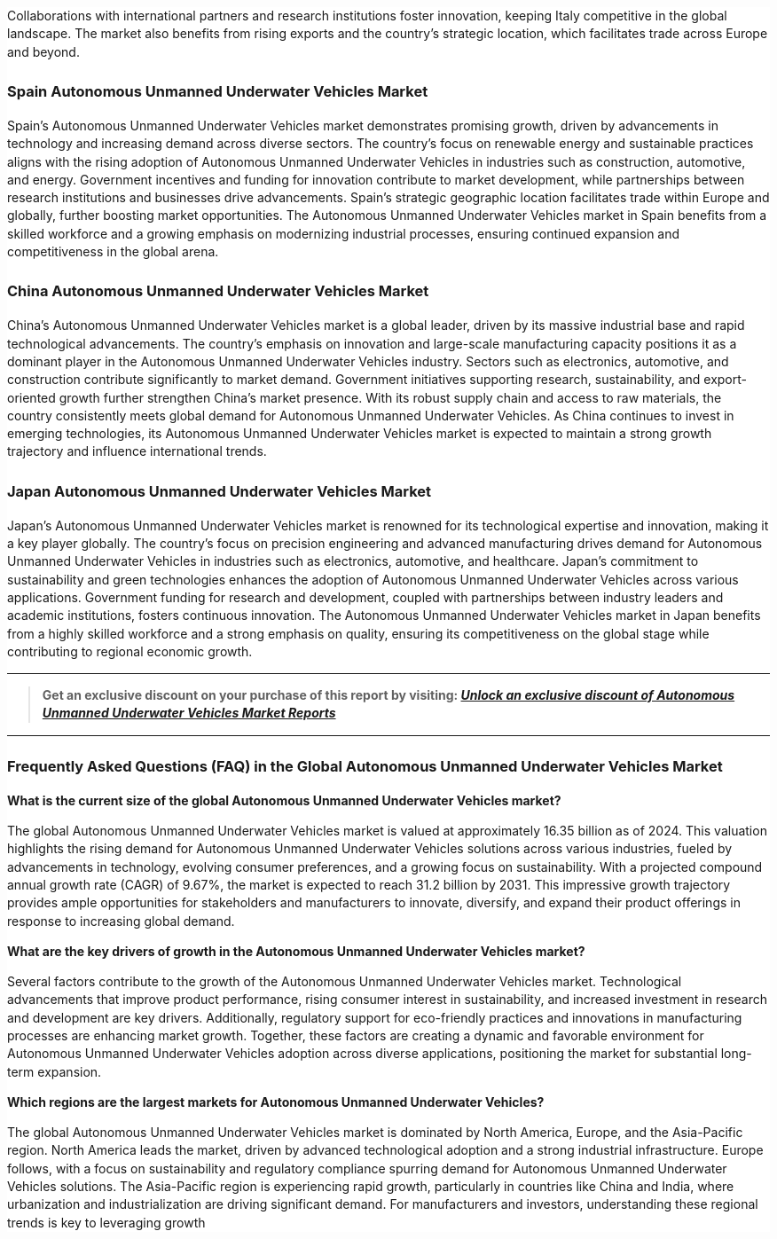 Collaborations with international partners and research institutions foster innovation, keeping Italy competitive in the global landscape. The market also benefits from rising exports and the country&rsquo;s strategic location, which facilitates trade across Europe and beyond.</p><h3>Spain Autonomous Unmanned Underwater Vehicles Market</h3><p>Spain&rsquo;s Autonomous Unmanned Underwater Vehicles market demonstrates promising growth, driven by advancements in technology and increasing demand across diverse sectors. The country&rsquo;s focus on renewable energy and sustainable practices aligns with the rising adoption of Autonomous Unmanned Underwater Vehicles in industries such as construction, automotive, and energy. Government incentives and funding for innovation contribute to market development, while partnerships between research institutions and businesses drive advancements. Spain&rsquo;s strategic geographic location facilitates trade within Europe and globally, further boosting market opportunities. The Autonomous Unmanned Underwater Vehicles market in Spain benefits from a skilled workforce and a growing emphasis on modernizing industrial processes, ensuring continued expansion and competitiveness in the global arena.</p><h3>China Autonomous Unmanned Underwater Vehicles Market</h3><p>China&rsquo;s Autonomous Unmanned Underwater Vehicles market is a global leader, driven by its massive industrial base and rapid technological advancements. The country&rsquo;s emphasis on innovation and large-scale manufacturing capacity positions it as a dominant player in the Autonomous Unmanned Underwater Vehicles industry. Sectors such as electronics, automotive, and construction contribute significantly to market demand. Government initiatives supporting research, sustainability, and export-oriented growth further strengthen China&rsquo;s market presence. With its robust supply chain and access to raw materials, the country consistently meets global demand for Autonomous Unmanned Underwater Vehicles. As China continues to invest in emerging technologies, its Autonomous Unmanned Underwater Vehicles market is expected to maintain a strong growth trajectory and influence international trends.</p><h3>Japan Autonomous Unmanned Underwater Vehicles Market</h3><p>Japan&rsquo;s Autonomous Unmanned Underwater Vehicles market is renowned for its technological expertise and innovation, making it a key player globally. The country&rsquo;s focus on precision engineering and advanced manufacturing drives demand for Autonomous Unmanned Underwater Vehicles in industries such as electronics, automotive, and healthcare. Japan&rsquo;s commitment to sustainability and green technologies enhances the adoption of Autonomous Unmanned Underwater Vehicles across various applications. Government funding for research and development, coupled with partnerships between industry leaders and academic institutions, fosters continuous innovation. The Autonomous Unmanned Underwater Vehicles market in Japan benefits from a highly skilled workforce and a strong emphasis on quality, ensuring its competitiveness on the global stage while contributing to regional economic growth.</p><hr /><blockquote><p><strong>Get an exclusive discount on your purchase of this report by visiting: <em><a href="://marketresearchpulse.com/ask-for-discount/74999?utm_source=Github&amp;utm_medium=019">Unlock an exclusive discount of Autonomous Unmanned Underwater Vehicles Market Reports</a></em>&nbsp;</strong></p></blockquote><hr /><h3>Frequently Asked Questions (FAQ) in the Global Autonomous Unmanned Underwater Vehicles Market</h3><p><strong>What is the current size of the global Autonomous Unmanned Underwater Vehicles market?</strong></p><p>The global Autonomous Unmanned Underwater Vehicles market is valued at approximately 16.35 billion as of 2024. This valuation highlights the rising demand for Autonomous Unmanned Underwater Vehicles solutions across various industries, fueled by advancements in technology, evolving consumer preferences, and a growing focus on sustainability. With a projected compound annual growth rate (CAGR) of 9.67%, the market is expected to reach 31.2 billion by 2031. This impressive growth trajectory provides ample opportunities for stakeholders and manufacturers to innovate, diversify, and expand their product offerings in response to increasing global demand.</p><p><strong>What are the key drivers of growth in the Autonomous Unmanned Underwater Vehicles market?</strong></p><p>Several factors contribute to the growth of the Autonomous Unmanned Underwater Vehicles market. Technological advancements that improve product performance, rising consumer interest in sustainability, and increased investment in research and development are key drivers. Additionally, regulatory support for eco-friendly practices and innovations in manufacturing processes are enhancing market growth. Together, these factors are creating a dynamic and favorable environment for Autonomous Unmanned Underwater Vehicles adoption across diverse applications, positioning the market for substantial long-term expansion.</p><p><strong>Which regions are the largest markets for Autonomous Unmanned Underwater Vehicles?</strong></p><p>The global Autonomous Unmanned Underwater Vehicles market is dominated by North America, Europe, and the Asia-Pacific region. North America leads the market, driven by advanced technological adoption and a strong industrial infrastructure. Europe follows, with a focus on sustainability and regulatory compliance spurring demand for Autonomous Unmanned Underwater Vehicles solutions. The Asia-Pacific region is experiencing rapid growth, particularly in countries like China and India, where urbanization and industrialization are driving significant demand. For manufacturers and investors, understanding these regional trends is key to leveraging growth